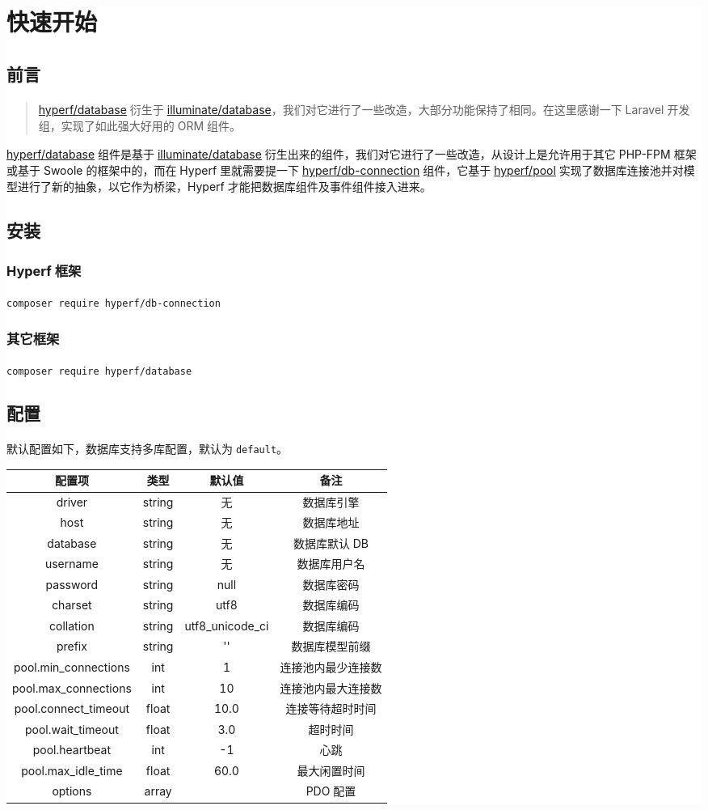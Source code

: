 # 快速开始

## 前言

> [hyperf/database](https://github.com/hyperf/database) 衍生于 [illuminate/database](https://github.com/illuminate/database)，我们对它进行了一些改造，大部分功能保持了相同。在这里感谢一下 Laravel 开发组，实现了如此强大好用的 ORM 组件。

[hyperf/database](https://github.com/hyperf/database) 组件是基于 [illuminate/database](https://github.com/illuminate/database) 衍生出来的组件，我们对它进行了一些改造，从设计上是允许用于其它 PHP-FPM 框架或基于 Swoole 的框架中的，而在 Hyperf 里就需要提一下 [hyperf/db-connection](https://github.com/hyperf/db-connection) 组件，它基于 [hyperf/pool](https://github.com/hyperf/pool) 实现了数据库连接池并对模型进行了新的抽象，以它作为桥梁，Hyperf 才能把数据库组件及事件组件接入进来。

## 安装

### Hyperf 框架

```bash
composer require hyperf/db-connection
```

### 其它框架

```bash
composer require hyperf/database
```

## 配置

默认配置如下，数据库支持多库配置，默认为 `default`。

|        配置项        |  类型  |     默认值      |        备注        |
|:--------------------:|:------:|:---------------:|:------------------:|
|        driver        | string |       无        |     数据库引擎     |
|         host         | string |       无        |     数据库地址     |
|       database       | string |       无        |    数据库默认 DB    |
|       username       | string |       无        |    数据库用户名    |
|       password       | string |      null       |     数据库密码     |
|       charset        | string |      utf8       |     数据库编码     |
|      collation       | string | utf8_unicode_ci |     数据库编码     |
|        prefix        | string |       ''        |   数据库模型前缀   |
| pool.min_connections |  int   |        1        | 连接池内最少连接数 |
| pool.max_connections |  int   |       10        | 连接池内最大连接数 |
| pool.connect_timeout | float  |      10.0       |  连接等待超时时间  |
|  pool.wait_timeout   | float  |       3.0       |      超时时间      |
|    pool.heartbeat    |  int   |       -1        |        心跳        |
|  pool.max_idle_time  | float  |      60.0       |    最大闲置时间    |
|       options        | array  |                 |      PDO 配置      |
